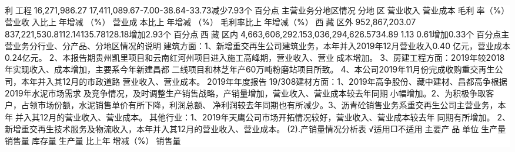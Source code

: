 利
工程
16,271,986.27
17,411,089.67-7.00-38.64-33.73减少7.93个
百分点
主营业务分地区情况
分地
区
营业收入
营业成本
毛利
率（%）
营业收
入比上
年增减
（%）
营业成
本比上
年增减
（%）
毛利率比上
年增减（%）
西
藏
区外
952,867,203.07
837,221,530.8112.14135.78128.18增加2.93个
百分点
西
藏
区内
4,663,606,292.153,036,294,626.5734.89
1.13
0.61增加0.33个
百分点主营业务分行业、分产品、分地区情况的说明
建筑方面：1、新增重交再生公司建筑业务，本年并入2019年12月营业收入0.40
亿元，营业成本0.24亿元。
2、本报告期贵州凯里项目和云南红河州项目进入施工高峰期，营业收入、营业
成本增加。
3、房建工程方面：2019年较2018年实现收入、成本增加，主要系今年新建昌都
二线项目和林芝年产60万吨粉磨站项目所致。
4、本公司2019年11月份完成收购重交再生公司，本年并入其12月的市政道路
营业收入、营业成本。
2019年年度报告
19/308建材方面：1、2019年高争股份、藏中建材、昌都高争根据2019年水泥市场需求
及竞争情况，及时调整生产销售战略，产销量增加，营业收入、营业成本较去年同期
小幅增加。2、为积极争取客户，占领市场份额，水泥销售单价有所下降，利润总额、
净利润较去年同期也有所减少。3、沥青砼销售业务系重交再生公司主营业务，本年
并入其12月的营业收入、营业成本。
其他行业：1、2019年天鹰公司市场开拓情况较好，营业收入、营业成本较去年
同期有所增加。
2、新增重交再生技术服务及物流收入，本年并入其12月的营业收入、营业成本。
(2).产销量情况分析表
√适用□不适用
主要产
品
单位
生产量
销售量
库存量
生产量
比上年
增减（%）
销售量